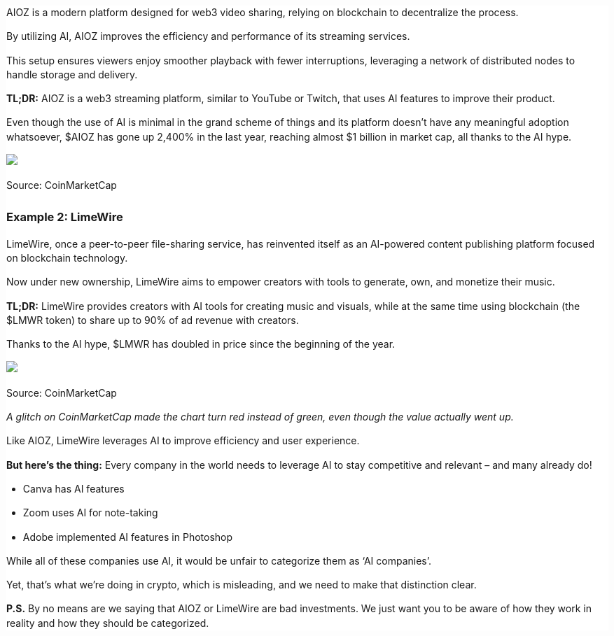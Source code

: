 AIOZ is a modern platform designed for web3 video sharing, relying on blockchain to decentralize the process. 

By utilizing AI, AIOZ improves the efficiency and performance of its streaming services. 

This setup ensures viewers enjoy smoother playback with fewer interruptions, leveraging a network of distributed nodes to handle storage and delivery. 

**TL;DR:** AIOZ is a web3 streaming platform, similar to YouTube or Twitch, that uses AI features to improve their product. 

Even though the use of AI is minimal in the grand scheme of things and its platform doesn’t have any meaningful adoption whatsoever, $AIOZ has gone up 2,400% in the last year, reaching almost $1 billion in market cap, all thanks to the AI hype.

[![](https://storage.googleapis.com/papyrus_images/decf85d281a3b4f5ff39f22acfc4705c.png)](https://coinmarketcap.com/currencies/aioz-network/?utm_source=themilkroad.beehiiv.com&utm_medium=referral&utm_campaign=mr-pro-ai-x-crypto-the-biggest-narrative-of-2024)

Source: CoinMarketCap

### **Example 2: LimeWire**

LimeWire, once a peer-to-peer file-sharing service, has reinvented itself as an AI-powered content publishing platform focused on blockchain technology. 

Now under new ownership, LimeWire aims to empower creators with tools to generate, own, and monetize their music. 

**TL;DR:** LimeWire provides creators with AI tools for creating music and visuals, while at the same time using blockchain (the $LMWR token) to share up to 90% of ad revenue with creators. 

Thanks to the AI hype, $LMWR has doubled in price since the beginning of the year.

[![](https://storage.googleapis.com/papyrus_images/3b0ccc7c6b5abe0e223ad5a6a2147299.png)](https://coinmarketcap.com/currencies/limewire/?utm_source=themilkroad.beehiiv.com&utm_medium=referral&utm_campaign=mr-pro-ai-x-crypto-the-biggest-narrative-of-2024)

Source: CoinMarketCap

_A glitch on CoinMarketCap made the chart turn red instead of green, even though the value actually went up._ 

Like AIOZ, LimeWire leverages AI to improve efficiency and user experience.

**But here’s the thing:** Every company in the world needs to leverage AI to stay competitive and relevant – and many already do!

- Canva has AI features
    
- Zoom uses AI for note-taking
    
- Adobe implemented AI features in Photoshop 
    

While all of these companies use AI, it would be unfair to categorize them as ‘AI companies’. 

Yet, that’s what we’re doing in crypto, which is misleading, and we need to make that distinction clear. 

**P.S.** By no means are we saying that AIOZ or LimeWire are bad investments. We just want you to be aware of how they work in reality and how they should be categorized. 
